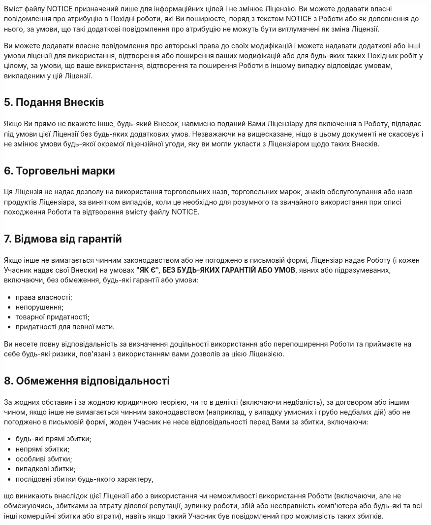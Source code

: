 Вміст файлу NOTICE призначений лише для інформаційних цілей і не змінює Ліцензію. Ви можете додавати власні повідомлення про атрибуцію в Похідні роботи, які Ви поширюєте, поряд з текстом NOTICE з Роботи або як доповнення до нього, за умови, що такі додаткові повідомлення про атрибуцію не можуть бути витлумачені як зміна Ліцензії.

Ви можете додавати власне повідомлення про авторські права до своїх модифікацій і можете надавати додаткові або інші умови ліцензії для використання, відтворення або поширення ваших модифікацій або для будь-яких таких Похідних робіт у цілому, за умови, що ваше використання, відтворення та поширення Роботи в іншому випадку відповідає умовам, викладеним у цій Ліцензії.

## 5. Подання Внесків

Якщо Ви прямо не вкажете інше, будь-який Внесок, навмисно поданий Вами Ліцензіару для включення в Роботу, підпадає під умови цієї Ліцензії без будь-яких додаткових умов. Незважаючи на вищесказане, ніщо в цьому документі не скасовує і не змінює умови будь-якої окремої ліцензійної угоди, яку ви могли укласти з Ліцензіаром щодо таких Внесків.

## 6. Торговельні марки

Ця Ліцензія не надає дозволу на використання торговельних назв, торговельних марок, знаків обслуговування або назв продуктів Ліцензіара, за винятком випадків, коли це необхідно для розумного та звичайного використання при описі походження Роботи та відтворення вмісту файлу NOTICE.

## 7. Відмова від гарантій

Якщо інше не вимагається чинним законодавством або не погоджено в письмовій формі, Ліцензіар надає Роботу (і кожен Учасник надає свої Внески) на умовах "**ЯК Є**", **БЕЗ БУДЬ-ЯКИХ ГАРАНТІЙ АБО УМОВ**, явних або підразумеваних, включаючи, без обмеження, будь-які гарантії або умови:  
- права власності;  
- непорушення;  
- товарної придатності;  
- придатності для певної мети.  

Ви несете повну відповідальність за визначення доцільності використання або перепоширення Роботи та приймаєте на себе будь-які ризики, пов'язані з використанням вами дозволів за цією Ліцензією.

## 8. Обмеження відповідальності

За жодних обставин і за жодною юридичною теорією, чи то в делікті (включаючи недбалість), за договором або іншим чином, якщо інше не вимагається чинним законодавством (наприклад, у випадку умисних і грубо недбалих дій) або не погоджено в письмовій формі, жоден Учасник не несе відповідальності перед Вами за збитки, включаючи:  
- будь-які прямі збитки;  
- непрямі збитки;  
- особливі збитки;  
- випадкові збитки;  
- послідовні збитки будь-якого характеру,  

що виникають внаслідок цієї Ліцензії або з використання чи неможливості використання Роботи (включаючи, але не обмежуючись, збитками за втрату ділової репутації, зупинку роботи, збій або несправність комп'ютера або будь-які та всі інші комерційні збитки або втрати), навіть якщо такий Учасник був повідомлений про можливість таких збитків.
